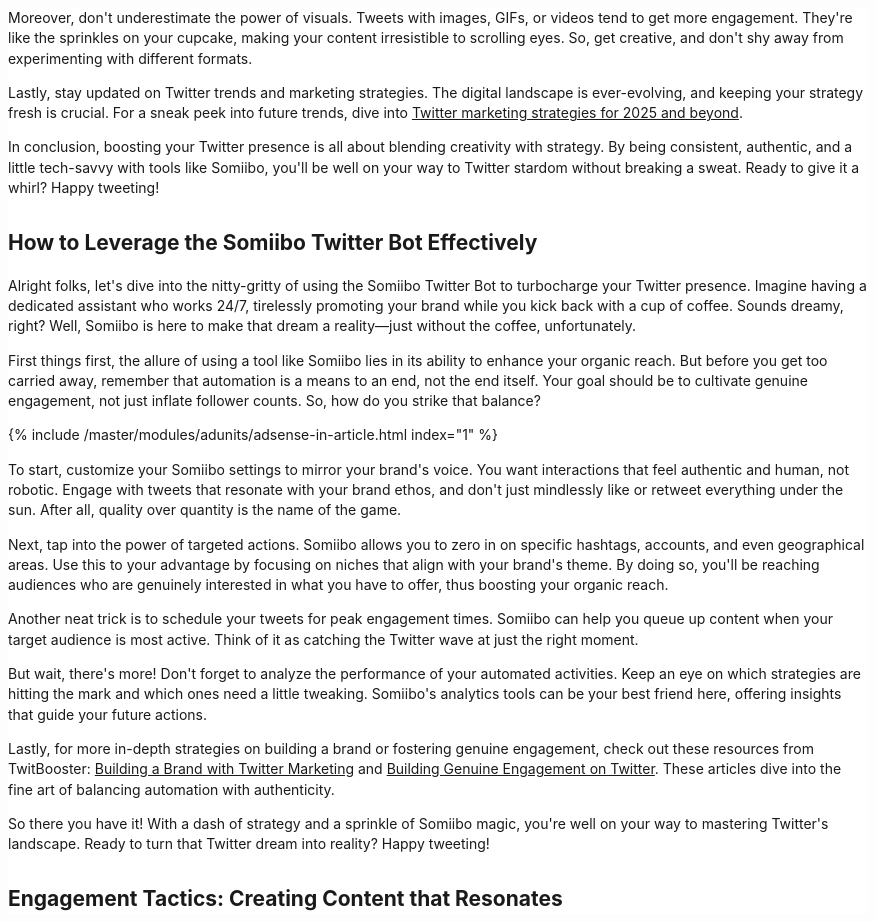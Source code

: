 Moreover, don't underestimate the power of visuals. Tweets with images, GIFs, or videos tend to get more engagement. They're like the sprinkles on your cupcake, making your content irresistible to scrolling eyes. So, get creative, and don't shy away from experimenting with different formats.

Lastly, stay updated on Twitter trends and marketing strategies. The digital landscape is ever-evolving, and keeping your strategy fresh is crucial. For a sneak peek into future trends, dive into [Twitter marketing strategies for 2025 and beyond](https://twitbooster.com/blog/twitter-marketing-strategies-for-2025-and-beyond).

In conclusion, boosting your Twitter presence is all about blending creativity with strategy. By being consistent, authentic, and a little tech-savvy with tools like Somiibo, you'll be well on your way to Twitter stardom without breaking a sweat. Ready to give it a whirl? Happy tweeting!

## How to Leverage the Somiibo Twitter Bot Effectively

Alright folks, let's dive into the nitty-gritty of using the Somiibo Twitter Bot to turbocharge your Twitter presence. Imagine having a dedicated assistant who works 24/7, tirelessly promoting your brand while you kick back with a cup of coffee. Sounds dreamy, right? Well, Somiibo is here to make that dream a reality—just without the coffee, unfortunately.

First things first, the allure of using a tool like Somiibo lies in its ability to enhance your organic reach. But before you get too carried away, remember that automation is a means to an end, not the end itself. Your goal should be to cultivate genuine engagement, not just inflate follower counts. So, how do you strike that balance?

{% include /master/modules/adunits/adsense-in-article.html index="1" %}

To start, customize your Somiibo settings to mirror your brand's voice. You want interactions that feel authentic and human, not robotic. Engage with tweets that resonate with your brand ethos, and don't just mindlessly like or retweet everything under the sun. After all, quality over quantity is the name of the game.

Next, tap into the power of targeted actions. Somiibo allows you to zero in on specific hashtags, accounts, and even geographical areas. Use this to your advantage by focusing on niches that align with your brand's theme. By doing so, you'll be reaching audiences who are genuinely interested in what you have to offer, thus boosting your organic reach.

Another neat trick is to schedule your tweets for peak engagement times. Somiibo can help you queue up content when your target audience is most active. Think of it as catching the Twitter wave at just the right moment. 

But wait, there's more! Don't forget to analyze the performance of your automated activities. Keep an eye on which strategies are hitting the mark and which ones need a little tweaking. Somiibo's analytics tools can be your best friend here, offering insights that guide your future actions.

Lastly, for more in-depth strategies on building a brand or fostering genuine engagement, check out these resources from TwitBooster: [Building a Brand with Twitter Marketing](https://twitbooster.com/blog/beyond-followers-building-a-brand-with-twitter-marketing) and [Building Genuine Engagement on Twitter](https://twitbooster.com/blog/beyond-automation-building-genuine-engagement-on-twitter). These articles dive into the fine art of balancing automation with authenticity.

So there you have it! With a dash of strategy and a sprinkle of Somiibo magic, you're well on your way to mastering Twitter's landscape. Ready to turn that Twitter dream into reality? Happy tweeting!

## Engagement Tactics: Creating Content that Resonates
